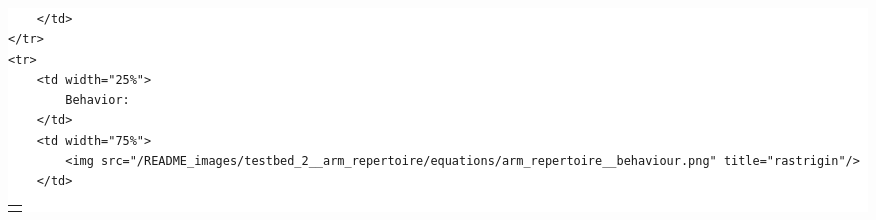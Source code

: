 		</td>
	</tr>
	<tr>
		<td width="25%">
			Behavior:
		</td>
		<td width="75%">
			<img src="/README_images/testbed_2__arm_repertoire/equations/arm_repertoire__behaviour.png" title="rastrigin"/> 
		</td>
  </tr>
</table>

<table width="100%">
	<tr>
		<td>